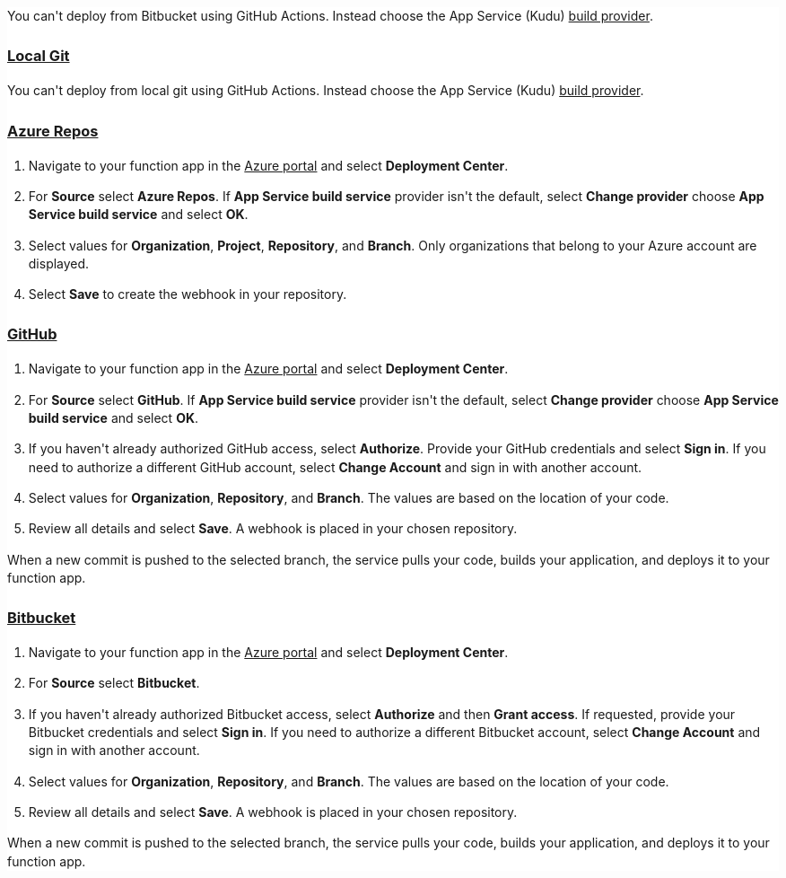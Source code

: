 You can't deploy from Bitbucket using GitHub Actions. Instead choose the App Service (Kudu) [build provider](#build-providers).

### [Local Git](#tab/local-git/github-actions)

You can't deploy from local git using GitHub Actions. Instead choose the App Service (Kudu) [build provider](#build-providers).

### [Azure Repos](#tab/azure-repos/app-service)

1. Navigate to your function app in the [Azure portal](https://portal.azure.com) and select **Deployment Center**. 

1. For **Source** select **Azure Repos**. If **App Service build service** provider isn't the default, select **Change provider** choose **App Service build service** and select **OK**.

1. Select values for **Organization**, **Project**, **Repository**, and **Branch**. Only organizations that belong to your Azure account are displayed. 

1. Select **Save** to create the webhook in your repository. 

### [GitHub](#tab/github/app-service)

1. Navigate to your function app in the [Azure portal](https://portal.azure.com) and select **Deployment Center**. 

1. For **Source** select **GitHub**. If **App Service build service** provider isn't the default, select **Change provider** choose **App Service build service** and select **OK**.

1. If you haven't already authorized GitHub access, select **Authorize**. Provide your GitHub credentials and select **Sign in**. If you need to authorize a different GitHub account, select **Change Account** and sign in with another account.

1. Select values for **Organization**, **Repository**, and **Branch**. The values are based on the location of your code. 

1. Review all details and select **Save**. A webhook is placed in your chosen repository. 

When a new commit is pushed to the selected branch, the service pulls your code, builds your application, and deploys it to your function app.

### [Bitbucket](#tab/bitbucket/app-service)

1. Navigate to your function app in the [Azure portal](https://portal.azure.com) and select **Deployment Center**. 

1. For **Source** select **Bitbucket**. 

1. If you haven't already authorized Bitbucket access, select **Authorize** and then **Grant access**. If requested, provide your Bitbucket credentials and select **Sign in**. If you need to authorize a different Bitbucket account, select **Change Account** and sign in with another account.

1. Select values for **Organization**, **Repository**, and **Branch**. The values are based on the location of your code. 

1. Review all details and select **Save**. A webhook is placed in your chosen repository. 

When a new commit is pushed to the selected branch, the service pulls your code, builds your application, and deploys it to your function app.
